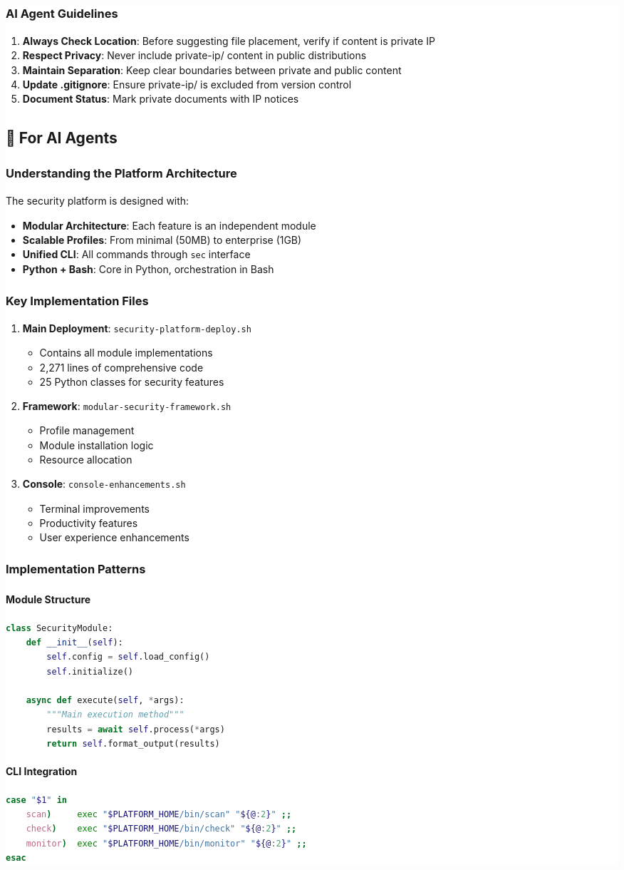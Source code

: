 ### AI Agent Guidelines

1. **Always Check Location**: Before suggesting file placement, verify if content is private IP
2. **Respect Privacy**: Never include private-ip/ content in public distributions
3. **Maintain Separation**: Keep clear boundaries between private and public content
4. **Update .gitignore**: Ensure private-ip/ is excluded from version control
5. **Document Status**: Mark private documents with IP notices

## 🤖 For AI Agents

### Understanding the Platform Architecture

The security platform is designed with:
- **Modular Architecture**: Each feature is an independent module
- **Scalable Profiles**: From minimal (50MB) to enterprise (1GB)
- **Unified CLI**: All commands through `sec` interface
- **Python + Bash**: Core in Python, orchestration in Bash

### Key Implementation Files

1. **Main Deployment**: `security-platform-deploy.sh`
   - Contains all module implementations
   - 2,271 lines of comprehensive code
   - 25 Python classes for security features

2. **Framework**: `modular-security-framework.sh`
   - Profile management
   - Module installation logic
   - Resource allocation

3. **Console**: `console-enhancements.sh`
   - Terminal improvements
   - Productivity features
   - User experience enhancements

### Implementation Patterns

#### Module Structure
```python
class SecurityModule:
    def __init__(self):
        self.config = self.load_config()
        self.initialize()
    
    async def execute(self, *args):
        """Main execution method"""
        results = await self.process(*args)
        return self.format_output(results)
```

#### CLI Integration
```bash
case "$1" in
    scan)     exec "$PLATFORM_HOME/bin/scan" "${@:2}" ;;
    check)    exec "$PLATFORM_HOME/bin/check" "${@:2}" ;;
    monitor)  exec "$PLATFORM_HOME/bin/monitor" "${@:2}" ;;
esac
```
